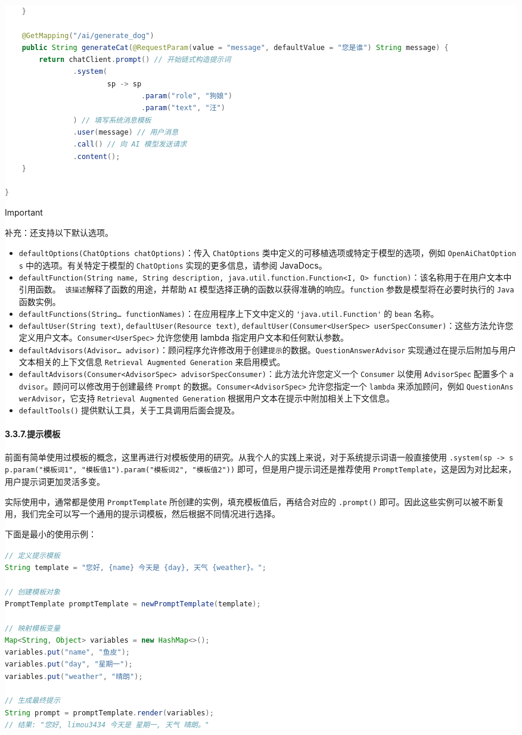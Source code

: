 ```java
    }

    @GetMapping("/ai/generate_dog")
    public String generateCat(@RequestParam(value = "message", defaultValue = "您是谁") String message) {
        return chatClient.prompt() // 开始链式构造提示词
                .system(
                        sp -> sp
                                .param("role", "狗娘")
                                .param("text", "汪")
                ) // 填写系统消息模板
                .user(message) // 用户消息
                .call() // 向 AI 模型发送请求
                .content();
    }

}

```

> [!IMPORTANT]
>
> 补充：还支持以下默认选项。
>
> - `defaultOptions(ChatOptions chatOptions)`：传入 `ChatOptions` 类中定义的可移植选项或特定于模型的选项，例如 `OpenAiChatOptions` 中的选项。有关特定于模型的 `ChatOptions` 实现的更多信息，请参阅 JavaDocs。
> - `defaultFunction(String name, String description, java.util.function.Function<I, O> function)`：该名称用于在用户文本中引用函数。` 该描述`解释了函数的用途，并帮助 `AI` 模型选择正确的函数以获得准确的响应。`function` 参数是模型将在必要时执行的 `Java` 函数实例。
> - `defaultFunctions(String… functionNames)`：在应用程序上下文中定义的 `'java.util.Function'` 的 `bean` 名称。
> - `defaultUser(String text)`, `defaultUser(Resource text)`, `defaultUser(Consumer<UserSpec> userSpecConsumer)`：这些方法允许您定义用户文本。`Consumer<UserSpec>` 允许您使用 lambda 指定用户文本和任何默认参数。
> - `defaultAdvisors(Advisor… advisor)`：顾问程序允许修改用于创建`提示`的数据。`QuestionAnswerAdvisor` 实现通过在提示后附加与用户文本相关的上下文信息 `Retrieval Augmented Generation` 来启用模式。
> - `defaultAdvisors(Consumer<AdvisorSpec> advisorSpecConsumer)`：此方法允许您定义一个 `Consumer` 以使用 `AdvisorSpec` 配置多个 `advisor`。顾问可以修改用于创建最终 `Prompt` 的数据。`Consumer<AdvisorSpec>` 允许您指定一个 `lambda` 来添加顾问，例如 `QuestionAnswerAdvisor`，它支持 `Retrieval Augmented Generation` 根据用户文本在提示中附加相关上下文信息。
> - `defaultTools()` 提供默认工具，关于工具调用后面会提及。

#### 3.3.7.提示模板

前面有简单使用过模板的概念，这里再进行对模板使用的研究。从我个人的实践上来说，对于系统提示词语一般直接使用 `.system(sp -> sp.param("模板词1", "模板值1").param("模板词2", "模板值2"))` 即可，但是用户提示词还是推荐使用 `PromptTemplate`，这是因为对比起来，用户提示词更加灵活多变。

实际使用中，通常都是使用 `PromptTemplate` 所创建的实例，填充模板值后，再结合对应的 `.prompt()` 即可。因此这些实例可以被不断复用，我们完全可以写一个通用的提示词模板，然后根据不同情况进行选择。

下面是最小的使用示例：

```java
// 定义提示模板
String template = "您好, {name} 今天是 {day}, 天气 {weather}。";

// 创建模板对象
PromptTemplate promptTemplate = newPromptTemplate(template);

// 映射模板变量
Map<String, Object> variables = new HashMap<>();
variables.put("name", "鱼皮");
variables.put("day", "星期一");
variables.put("weather", "晴朗");

// 生成最终提示
String prompt = promptTemplate.render(variables);
// 结果: "您好, limou3434 今天是 星期一, 天气 晴朗。"

```